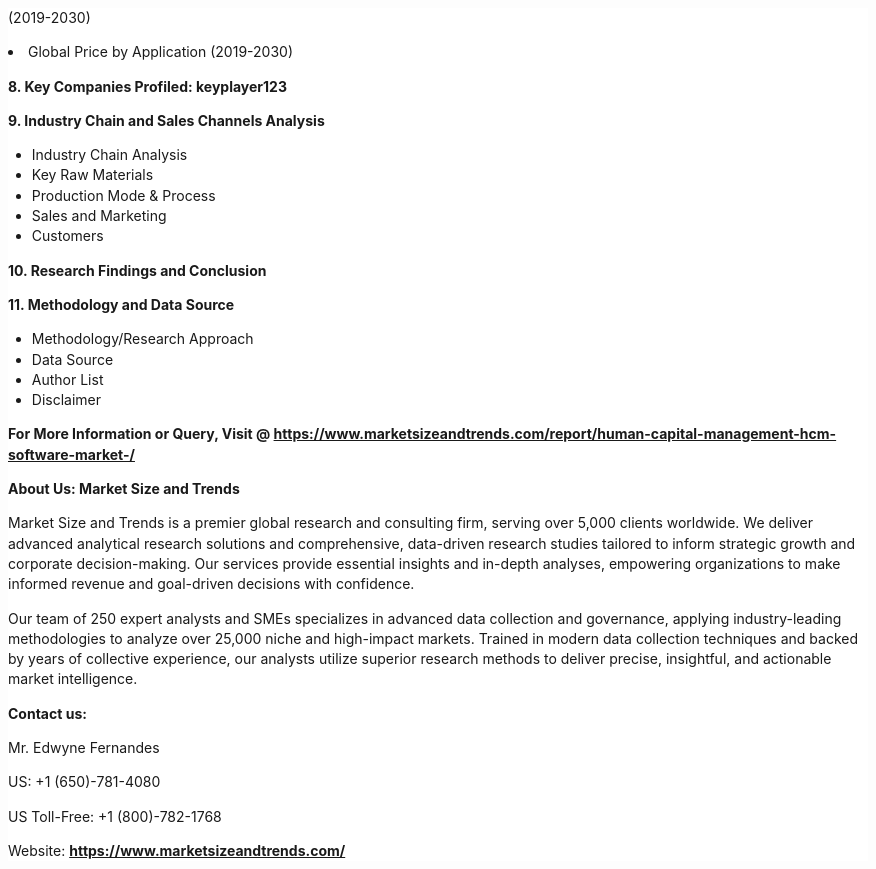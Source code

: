 (2019-2030)</li><li>Global Price by Application (2019-2030)</li></ul><p><strong>8. Key Companies Profiled: keyplayer123</strong></p><p><strong>9. Industry Chain and Sales Channels Analysis</strong></p><ul><li>Industry Chain Analysis</li><li>Key Raw Materials</li><li>Production Mode &amp; Process</li><li>Sales and Marketing</li><li>Customers</li></ul><p><strong>10. Research Findings and Conclusion</strong></p><p><strong>11. Methodology and Data Source</strong></p><ul><li>Methodology/Research Approach</li><li>Data Source</li><li>Author List</li><li>Disclaimer</li></ul></p><p><strong>For More Information or Query, Visit @ <a href="https://www.marketsizeandtrends.com/report/human-capital-management-hcm-software-market-/">https://www.marketsizeandtrends.com/report/human-capital-management-hcm-software-market-/</a></strong></p><p><strong>About Us: Market Size and Trends</strong></p><p>Market Size and Trends is a premier global research and consulting firm, serving over 5,000 clients worldwide. We deliver advanced analytical research solutions and comprehensive, data-driven research studies tailored to inform strategic growth and corporate decision-making. Our services provide essential insights and in-depth analyses, empowering organizations to make informed revenue and goal-driven decisions with confidence.</p><p>Our team of 250 expert analysts and SMEs specializes in advanced data collection and governance, applying industry-leading methodologies to analyze over 25,000 niche and high-impact markets. Trained in modern data collection techniques and backed by years of collective experience, our analysts utilize superior research methods to deliver precise, insightful, and actionable market intelligence.</p><p><strong>Contact us:</strong></p><p>Mr. Edwyne Fernandes</p><p>US: +1 (650)-781-4080</p><p>US Toll-Free: +1 (800)-782-1768</p><p>Website: <strong><a href="https://www.marketsizeandtrends.com/">https://www.marketsizeandtrends.com/</a></strong></p>
